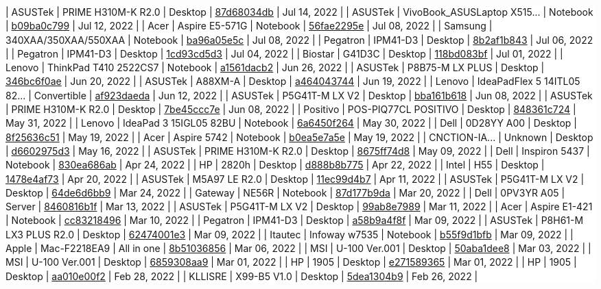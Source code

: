 | ASUSTek       | PRIME H310M-K R2.0          | Desktop     | [87d68034db](https://bsd-hardware.info/?probe=87d68034db) | Jul 14, 2022 |
| ASUSTek       | VivoBook_ASUSLaptop X515... | Notebook    | [b09ba0c799](https://bsd-hardware.info/?probe=b09ba0c799) | Jul 12, 2022 |
| Acer          | Aspire E5-571G              | Notebook    | [56fae2295e](https://bsd-hardware.info/?probe=56fae2295e) | Jul 08, 2022 |
| Samsung       | 340XAA/350XAA/550XAA        | Notebook    | [ba96a05e5c](https://bsd-hardware.info/?probe=ba96a05e5c) | Jul 08, 2022 |
| Pegatron      | IPM41-D3                    | Desktop     | [8b2af1b843](https://bsd-hardware.info/?probe=8b2af1b843) | Jul 06, 2022 |
| Pegatron      | IPM41-D3                    | Desktop     | [1cd93cd5d3](https://bsd-hardware.info/?probe=1cd93cd5d3) | Jul 04, 2022 |
| Biostar       | G41D3C                      | Desktop     | [118bd083bf](https://bsd-hardware.info/?probe=118bd083bf) | Jul 01, 2022 |
| Lenovo        | ThinkPad T410 2522CS7       | Notebook    | [a1561dacb2](https://bsd-hardware.info/?probe=a1561dacb2) | Jun 26, 2022 |
| ASUSTek       | P8B75-M LX PLUS             | Desktop     | [346bc6f0ae](https://bsd-hardware.info/?probe=346bc6f0ae) | Jun 20, 2022 |
| ASUSTek       | A88XM-A                     | Desktop     | [a464043744](https://bsd-hardware.info/?probe=a464043744) | Jun 19, 2022 |
| Lenovo        | IdeaPadFlex 5 14ITL05 82... | Convertible | [af923daeda](https://bsd-hardware.info/?probe=af923daeda) | Jun 12, 2022 |
| ASUSTek       | P5G41T-M LX V2              | Desktop     | [bba161b618](https://bsd-hardware.info/?probe=bba161b618) | Jun 08, 2022 |
| ASUSTek       | PRIME H310M-K R2.0          | Desktop     | [7be45ccc7e](https://bsd-hardware.info/?probe=7be45ccc7e) | Jun 08, 2022 |
| Positivo      | POS-PIQ77CL POSITIVO        | Desktop     | [848361c724](https://bsd-hardware.info/?probe=848361c724) | May 31, 2022 |
| Lenovo        | IdeaPad 3 15IGL05 82BU      | Notebook    | [6a6450f264](https://bsd-hardware.info/?probe=6a6450f264) | May 30, 2022 |
| Dell          | 0D28YY A00                  | Desktop     | [8f25636c51](https://bsd-hardware.info/?probe=8f25636c51) | May 19, 2022 |
| Acer          | Aspire 5742                 | Notebook    | [b0ea5e7a5e](https://bsd-hardware.info/?probe=b0ea5e7a5e) | May 19, 2022 |
| CNCTION-IA... | Unknown                     | Desktop     | [d6602975d3](https://bsd-hardware.info/?probe=d6602975d3) | May 16, 2022 |
| ASUSTek       | PRIME H310M-K R2.0          | Desktop     | [8675ff74d8](https://bsd-hardware.info/?probe=8675ff74d8) | May 09, 2022 |
| Dell          | Inspiron 5437               | Notebook    | [830ea686ab](https://bsd-hardware.info/?probe=830ea686ab) | Apr 24, 2022 |
| HP            | 2820h                       | Desktop     | [d888b8b775](https://bsd-hardware.info/?probe=d888b8b775) | Apr 22, 2022 |
| Intel         | H55                         | Desktop     | [1478e4af73](https://bsd-hardware.info/?probe=1478e4af73) | Apr 20, 2022 |
| ASUSTek       | M5A97 LE R2.0               | Desktop     | [11ec99d4b7](https://bsd-hardware.info/?probe=11ec99d4b7) | Apr 11, 2022 |
| ASUSTek       | P5G41T-M LX V2              | Desktop     | [64de6d6bb9](https://bsd-hardware.info/?probe=64de6d6bb9) | Mar 24, 2022 |
| Gateway       | NE56R                       | Notebook    | [87d177b9da](https://bsd-hardware.info/?probe=87d177b9da) | Mar 20, 2022 |
| Dell          | 0PV3YR A05                  | Server      | [8460816b1f](https://bsd-hardware.info/?probe=8460816b1f) | Mar 13, 2022 |
| ASUSTek       | P5G41T-M LX V2              | Desktop     | [99ab8e7989](https://bsd-hardware.info/?probe=99ab8e7989) | Mar 11, 2022 |
| Acer          | Aspire E1-421               | Notebook    | [cc83218496](https://bsd-hardware.info/?probe=cc83218496) | Mar 10, 2022 |
| Pegatron      | IPM41-D3                    | Desktop     | [a58b9a4f8f](https://bsd-hardware.info/?probe=a58b9a4f8f) | Mar 09, 2022 |
| ASUSTek       | P8H61-M LX3 PLUS R2.0       | Desktop     | [62474001e3](https://bsd-hardware.info/?probe=62474001e3) | Mar 09, 2022 |
| Itautec       | Infoway w7535               | Notebook    | [b55f9d1bfb](https://bsd-hardware.info/?probe=b55f9d1bfb) | Mar 09, 2022 |
| Apple         | Mac-F2218EA9                | All in one  | [8b51036856](https://bsd-hardware.info/?probe=8b51036856) | Mar 06, 2022 |
| MSI           | U-100 Ver.001               | Desktop     | [50aba1dee8](https://bsd-hardware.info/?probe=50aba1dee8) | Mar 03, 2022 |
| MSI           | U-100 Ver.001               | Desktop     | [6859308aa9](https://bsd-hardware.info/?probe=6859308aa9) | Mar 01, 2022 |
| HP            | 1905                        | Desktop     | [e271589365](https://bsd-hardware.info/?probe=e271589365) | Mar 01, 2022 |
| HP            | 1905                        | Desktop     | [aa010e00f2](https://bsd-hardware.info/?probe=aa010e00f2) | Feb 28, 2022 |
| KLLISRE       | X99-B5 V1.0                 | Desktop     | [5dea1304b9](https://bsd-hardware.info/?probe=5dea1304b9) | Feb 26, 2022 |